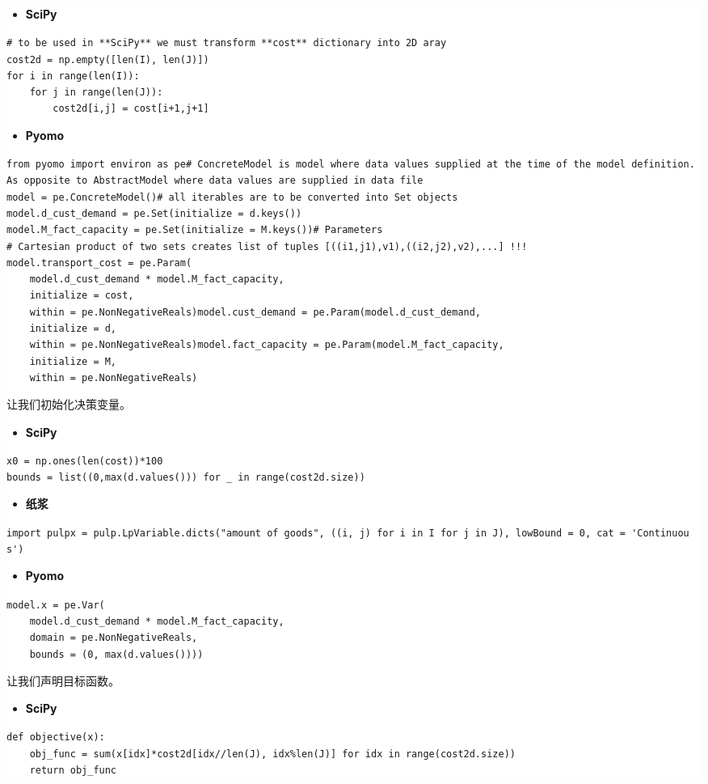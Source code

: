 *   **SciPy**

```
# to be used in **SciPy** we must transform **cost** dictionary into 2D aray
cost2d = np.empty([len(I), len(J)])
for i in range(len(I)):
    for j in range(len(J)):
        cost2d[i,j] = cost[i+1,j+1]
```

*   **Pyomo**

```
from pyomo import environ as pe# ConcreteModel is model where data values supplied at the time of the model definition. As opposite to AbstractModel where data values are supplied in data file
model = pe.ConcreteModel()# all iterables are to be converted into Set objects
model.d_cust_demand = pe.Set(initialize = d.keys())
model.M_fact_capacity = pe.Set(initialize = M.keys())# Parameters
# Cartesian product of two sets creates list of tuples [((i1,j1),v1),((i2,j2),v2),...] !!!
model.transport_cost = pe.Param(
    model.d_cust_demand * model.M_fact_capacity,
    initialize = cost,
    within = pe.NonNegativeReals)model.cust_demand = pe.Param(model.d_cust_demand, 
    initialize = d,
    within = pe.NonNegativeReals)model.fact_capacity = pe.Param(model.M_fact_capacity, 
    initialize = M,
    within = pe.NonNegativeReals)
```

让我们初始化决策变量。

*   **SciPy**

```
x0 = np.ones(len(cost))*100
bounds = list((0,max(d.values())) for _ in range(cost2d.size))
```

*   **纸浆**

```
import pulpx = pulp.LpVariable.dicts("amount of goods", ((i, j) for i in I for j in J), lowBound = 0, cat = 'Continuous')
```

*   **Pyomo**

```
model.x = pe.Var(
    model.d_cust_demand * model.M_fact_capacity,
    domain = pe.NonNegativeReals,
    bounds = (0, max(d.values())))
```

让我们声明目标函数。

*   **SciPy**

```
def objective(x):
    obj_func = sum(x[idx]*cost2d[idx//len(J), idx%len(J)] for idx in range(cost2d.size))
    return obj_func
```
